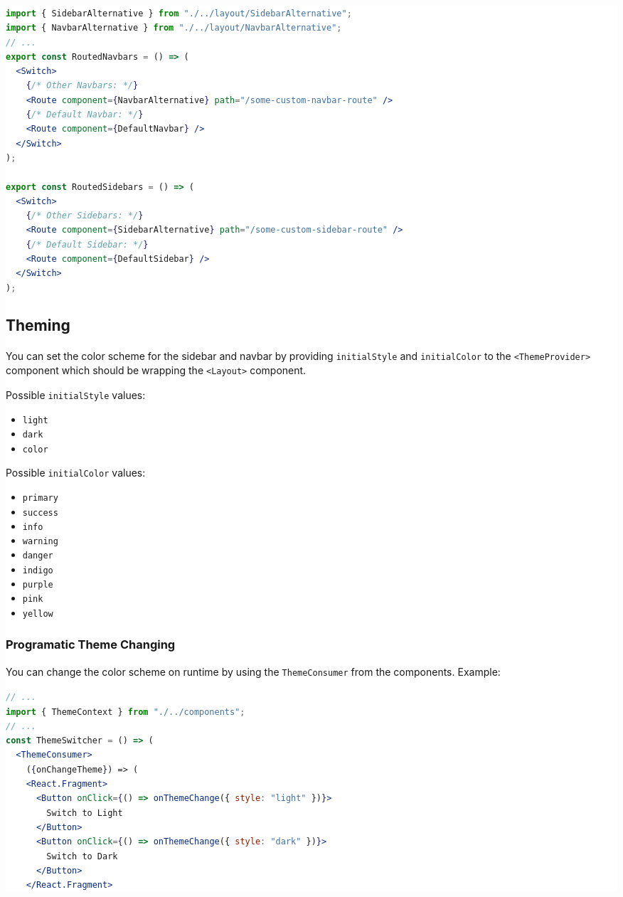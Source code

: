 ```jsx
import { SidebarAlternative } from "./../layout/SidebarAlternative";
import { NavbarAlternative } from "./../layout/NavbarAlternative";
// ...
export const RoutedNavbars = () => (
  <Switch>
    {/* Other Navbars: */}
    <Route component={NavbarAlternative} path="/some-custom-navbar-route" />
    {/* Default Navbar: */}
    <Route component={DefaultNavbar} />
  </Switch>
);

export const RoutedSidebars = () => (
  <Switch>
    {/* Other Sidebars: */}
    <Route component={SidebarAlternative} path="/some-custom-sidebar-route" />
    {/* Default Sidebar: */}
    <Route component={DefaultSidebar} />
  </Switch>
);
```

## Theming

You can set the color scheme for the sidebar and navbar by providing `initialStyle` and `initialColor` to the `<ThemeProvider>` component which should be wrapping the `<Layout>` component.

Possible `initialStyle` values:

- `light`
- `dark`
- `color`

Possible `initialColor` values:

- `primary`
- `success`
- `info`
- `warning`
- `danger`
- `indigo`
- `purple`
- `pink`
- `yellow`

### Programatic Theme Changing

You can change the color scheme on runtime by using the `ThemeConsumer` from the components. Example:

```jsx
// ...
import { ThemeContext } from "./../components";
// ...
const ThemeSwitcher = () => (
  <ThemeConsumer>
    ({onChangeTheme}) => (
    <React.Fragment>
      <Button onClick={() => onThemeChange({ style: "light" })}>
        Switch to Light
      </Button>
      <Button onClick={() => onThemeChange({ style: "dark" })}>
        Switch to Dark
      </Button>
    </React.Fragment>
```